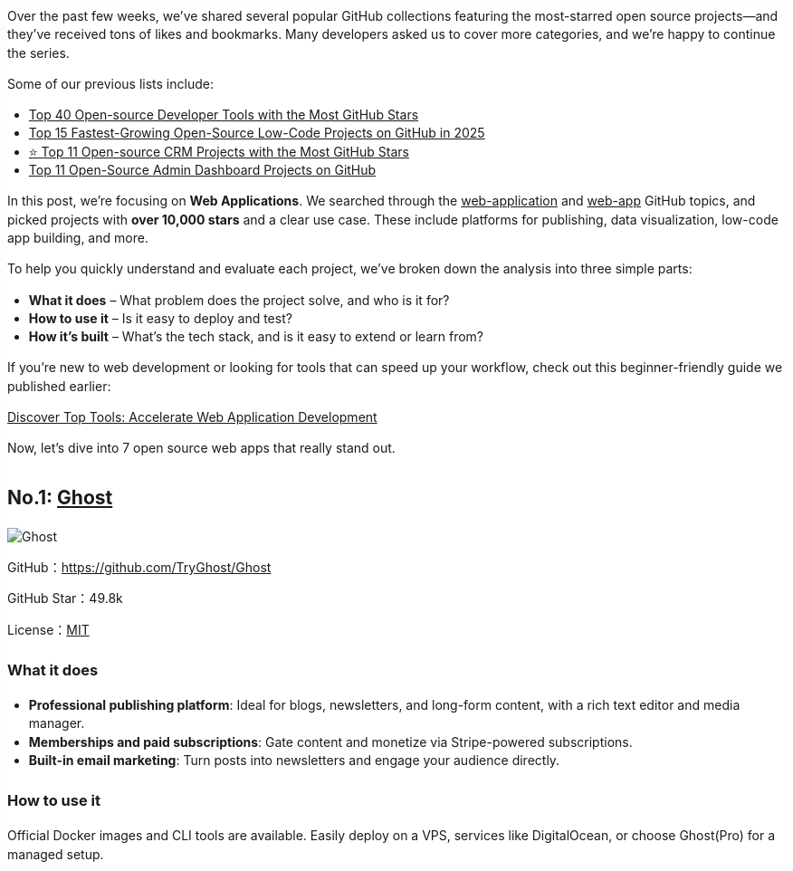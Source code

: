 Over the past few weeks, we’ve shared several popular GitHub collections featuring the most-starred open source projects—and they’ve received tons of likes and bookmarks. Many developers asked us to cover more categories, and we’re happy to continue the series.

Some of our previous lists include:

* [Top 40 Open-source Developer Tools with the Most GitHub Stars](https://www.nocobase.com/en/blog/github-open-source-developer-tools)
* [Top 15 Fastest-Growing Open-Source Low-Code Projects on GitHub in 2025](https://www.nocobase.com/en/blog/github-top15-fastest-growing-open-source-low-code-projects)
* [⭐️ Top 11 Open-source CRM Projects with the Most GitHub Stars](https://www.nocobase.com/en/blog/github-open-source-crm-projects)
* [Top 11 Open-Source Admin Dashboard Projects on GitHub](https://www.nocobase.com/en/blog/top-11-open-source-admin-dashboard-projects-on-github)

In this post, we’re focusing on **Web Applications**. We searched through the [web-application](https://github.com/topics/web-application) and [web-app](https://github.com/topics/web-app) GitHub topics, and picked projects with **over 10,000 stars** and a clear use case. These include platforms for publishing, data visualization, low-code app building, and more.

To help you quickly understand and evaluate each project, we’ve broken down the analysis into three simple parts:

* **What it does** – What problem does the project solve, and who is it for?
* **How to use it** – Is it easy to deploy and test?
* **How it’s built** – What’s the tech stack, and is it easy to extend or learn from?

If you’re new to web development or looking for tools that can speed up your workflow, check out this beginner-friendly guide we published earlier:

[Discover Top Tools: Accelerate Web Application Development](https://www.nocobase.com/en/blog/web-application-development)

Now, let’s dive into 7 open source web apps that really stand out.

## No.1: [Ghost](https://ghost.org/)

![Ghost](https://static-docs.nocobase.com/1-9uy667.PNG)

GitHub：https://github.com/TryGhost/Ghost

GitHub Star：49.8k

License：[MIT](https://github.com/TryGhost/Ghost?tab=MIT-1-ov-file#)

### What it does

* **Professional publishing platform**: Ideal for blogs, newsletters, and long-form content, with a rich text editor and media manager.
* **Memberships and paid subscriptions**: Gate content and monetize via Stripe-powered subscriptions.
* **Built-in email marketing**: Turn posts into newsletters and engage your audience directly.

### How to use it

Official Docker images and CLI tools are available. Easily deploy on a VPS, services like DigitalOcean, or choose Ghost(Pro) for a managed setup.
